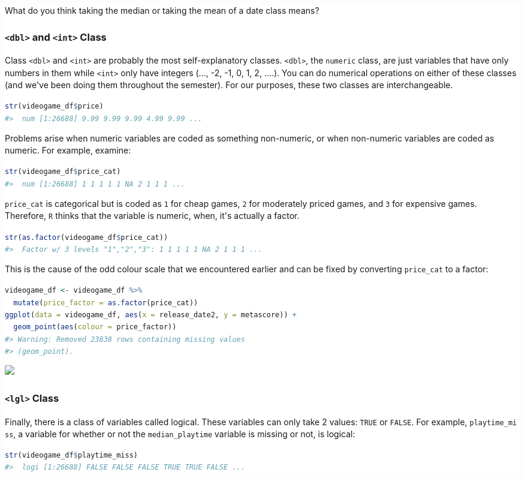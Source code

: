 What do you think taking the median or taking the mean of a date class means?

### `<dbl>` and `<int>` Class

Class `<dbl>` and `<int>` are probably the most self-explanatory classes. `<dbl>`, the `numeric` class, are just variables that have only numbers in them while `<int>` only have integers (..., -2, -1, 0, 1, 2, ....). You can do numerical operations on either of these classes (and we've been doing them throughout the semester). For our purposes, these two classes are interchangeable.


```r
str(videogame_df$price)
#>  num [1:26688] 9.99 9.99 9.99 4.99 9.99 ...
```

Problems arise when numeric variables are coded as something non-numeric, or when non-numeric variables are coded as numeric. For example, examine:


```r
str(videogame_df$price_cat)
#>  num [1:26688] 1 1 1 1 1 NA 2 1 1 1 ...
```

`price_cat` is categorical but is coded as `1` for cheap games, `2` for moderately priced games, and `3` for expensive games. Therefore, `R` thinks that the variable is numeric, when, it's actually a factor.


```r
str(as.factor(videogame_df$price_cat))
#>  Factor w/ 3 levels "1","2","3": 1 1 1 1 1 NA 2 1 1 1 ...
```

This is the cause of the odd colour scale that we encountered earlier and can be fixed by converting `price_cat` to a factor:


```r
videogame_df <- videogame_df %>%
  mutate(price_factor = as.factor(price_cat)) 
ggplot(data = videogame_df, aes(x = release_date2, y = metascore)) +
  geom_point(aes(colour = price_factor))
#> Warning: Removed 23838 rows containing missing values
#> (geom_point).
```

![](06-basics_files/figure-epub3/unnamed-chunk-16-1.png)

### `<lgl>` Class

Finally, there is a class of variables called logical. These variables can only take 2 values: `TRUE` or `FALSE`. For example, `playtime_miss`, a variable for whether or not the `median_playtime` variable is missing or not, is logical:


```r
str(videogame_df$playtime_miss)
#>  logi [1:26688] FALSE FALSE FALSE TRUE TRUE FALSE ...
```

